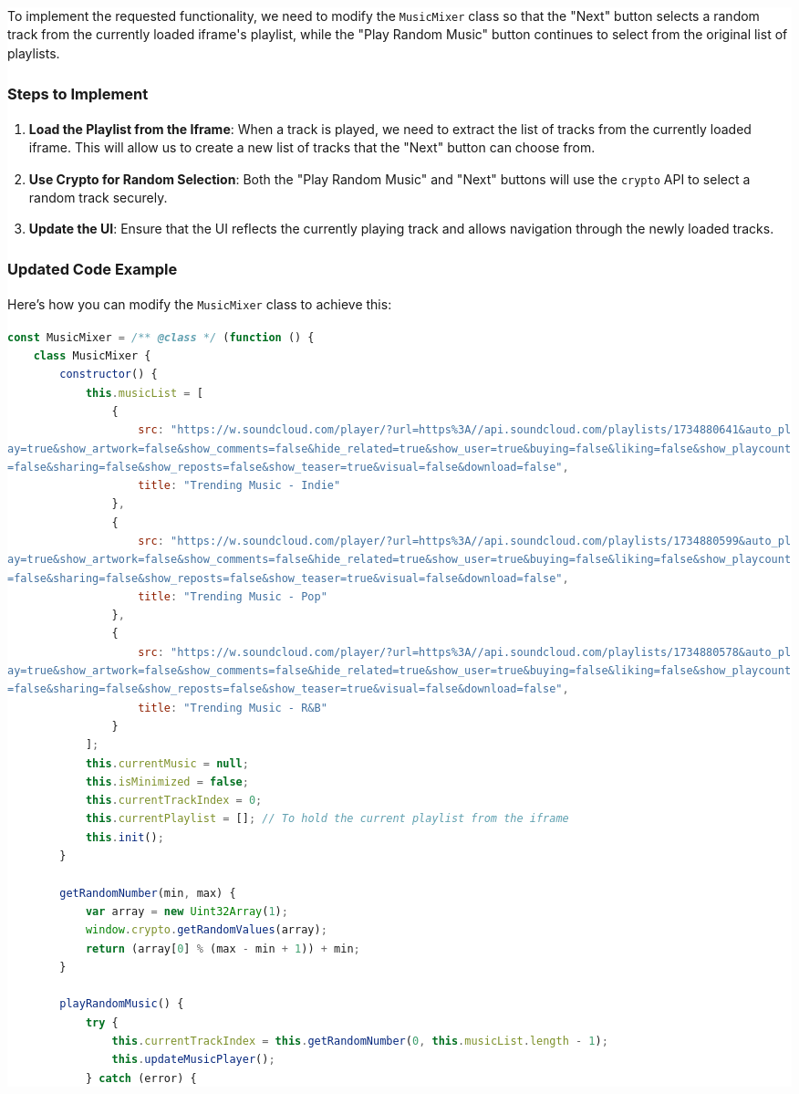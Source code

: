 To implement the requested functionality, we need to modify the `MusicMixer` class so that the "Next" button selects a random track from the currently loaded iframe's playlist, while the "Play Random Music" button continues to select from the original list of playlists.

### Steps to Implement

1. **Load the Playlist from the Iframe**: When a track is played, we need to extract the list of tracks from the currently loaded iframe. This will allow us to create a new list of tracks that the "Next" button can choose from.

2. **Use Crypto for Random Selection**: Both the "Play Random Music" and "Next" buttons will use the `crypto` API to select a random track securely.

3. **Update the UI**: Ensure that the UI reflects the currently playing track and allows navigation through the newly loaded tracks.

### Updated Code Example

Here’s how you can modify the `MusicMixer` class to achieve this:

```javascript
const MusicMixer = /** @class */ (function () {
    class MusicMixer {
        constructor() {
            this.musicList = [
                {
                    src: "https://w.soundcloud.com/player/?url=https%3A//api.soundcloud.com/playlists/1734880641&auto_play=true&show_artwork=false&show_comments=false&hide_related=true&show_user=true&buying=false&liking=false&show_playcount=false&sharing=false&show_reposts=false&show_teaser=true&visual=false&download=false",
                    title: "Trending Music - Indie"
                },
                {
                    src: "https://w.soundcloud.com/player/?url=https%3A//api.soundcloud.com/playlists/1734880599&auto_play=true&show_artwork=false&show_comments=false&hide_related=true&show_user=true&buying=false&liking=false&show_playcount=false&sharing=false&show_reposts=false&show_teaser=true&visual=false&download=false",
                    title: "Trending Music - Pop"
                },
                {
                    src: "https://w.soundcloud.com/player/?url=https%3A//api.soundcloud.com/playlists/1734880578&auto_play=true&show_artwork=false&show_comments=false&hide_related=true&show_user=true&buying=false&liking=false&show_playcount=false&sharing=false&show_reposts=false&show_teaser=true&visual=false&download=false",
                    title: "Trending Music - R&B"
                }
            ];
            this.currentMusic = null;
            this.isMinimized = false;
            this.currentTrackIndex = 0;
            this.currentPlaylist = []; // To hold the current playlist from the iframe
            this.init();
        }

        getRandomNumber(min, max) {
            var array = new Uint32Array(1);
            window.crypto.getRandomValues(array);
            return (array[0] % (max - min + 1)) + min;
        }

        playRandomMusic() {
            try {
                this.currentTrackIndex = this.getRandomNumber(0, this.musicList.length - 1);
                this.updateMusicPlayer();
            } catch (error) {
```